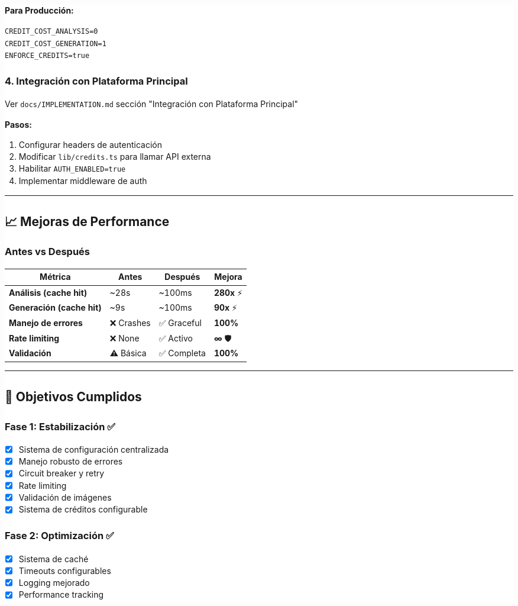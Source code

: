 **Para Producción:**
```env
CREDIT_COST_ANALYSIS=0
CREDIT_COST_GENERATION=1
ENFORCE_CREDITS=true
```

### 4. Integración con Plataforma Principal

Ver `docs/IMPLEMENTATION.md` sección "Integración con Plataforma Principal"

**Pasos:**
1. Configurar headers de autenticación
2. Modificar `lib/credits.ts` para llamar API externa
3. Habilitar `AUTH_ENABLED=true`
4. Implementar middleware de auth

---

## 📈 Mejoras de Performance

### Antes vs Después

| Métrica | Antes | Después | Mejora |
|---------|-------|---------|--------|
| **Análisis (cache hit)** | ~28s | ~100ms | **280x** ⚡ |
| **Generación (cache hit)** | ~9s | ~100ms | **90x** ⚡ |
| **Manejo de errores** | ❌ Crashes | ✅ Graceful | **100%** |
| **Rate limiting** | ❌ None | ✅ Activo | **∞** 🛡️ |
| **Validación** | ⚠️ Básica | ✅ Completa | **100%** |

---

## 🎯 Objetivos Cumplidos

### Fase 1: Estabilización ✅
- [x] Sistema de configuración centralizada
- [x] Manejo robusto de errores
- [x] Circuit breaker y retry
- [x] Rate limiting
- [x] Validación de imágenes
- [x] Sistema de créditos configurable

### Fase 2: Optimización ✅
- [x] Sistema de caché
- [x] Timeouts configurables
- [x] Logging mejorado
- [x] Performance tracking
